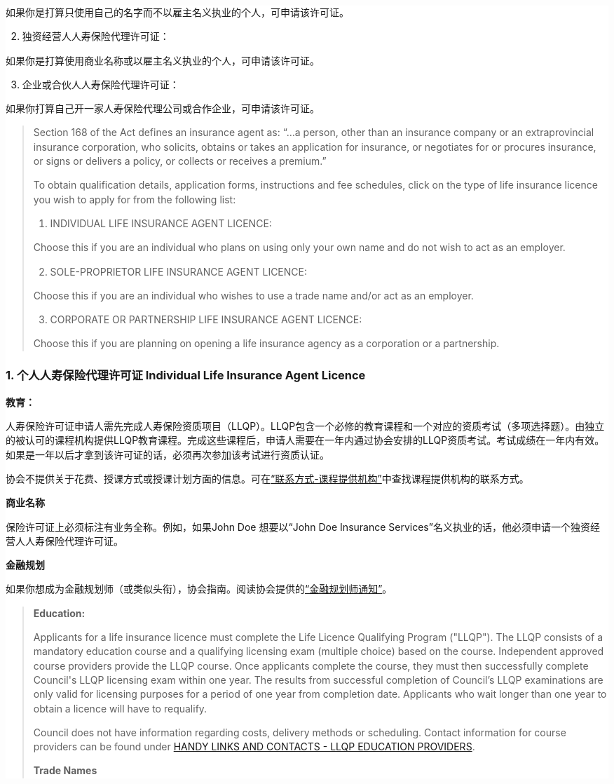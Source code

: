 如果你是打算只使用自己的名字而不以雇主名义执业的个人，可申请该许可证。

2. 独资经营人人寿保险代理许可证：

如果你是打算使用商业名称或以雇主名义执业的个人，可申请该许可证。

3. 企业或合伙人人寿保险代理许可证：

如果你打算自己开一家人寿保险代理公司或合作企业，可申请该许可证。

> Section 168 of the Act defines an insurance agent as: “…a person, other than an insurance company or an extraprovincial insurance corporation, who solicits, obtains or takes an application for insurance, or negotiates for or procures insurance, or signs or delivers a policy, or collects or receives a premium.”
> 
> To obtain qualification details, application forms, instructions and fee schedules, click on the type of life insurance licence you wish to apply for from the following list:
> 
> 1. INDIVIDUAL LIFE INSURANCE AGENT LICENCE:
> 
> Choose this if you are an individual who plans on using only your own name and do not wish to act as an employer.
> 
> 2. SOLE-PROPRIETOR LIFE INSURANCE AGENT LICENCE: 
> 
> Choose this if you are an individual who wishes to use a trade name and/or act as an employer.
> 
> 3. CORPORATE OR PARTNERSHIP LIFE INSURANCE AGENT LICENCE:
> 
> Choose this if you are planning on opening a life insurance agency as a corporation or a partnership. 

### 1. 个人人寿保险代理许可证 Individual Life Insurance Agent Licence ###


**教育：**

人寿保险许可证申请人需先完成人寿保险资质项目（LLQP）。LLQP包含一个必修的教育课程和一个对应的资质考试（多项选择题）。由独立的被认可的课程机构提供LLQP教育课程。完成这些课程后，申请人需要在一年内通过协会安排的LLQP资质考试。考试成绩在一年内有效。如果是一年以后才拿到该许可证的话，必须再次参加该考试进行资质认证。

协会不提供关于花费、授课方式或授课计划方面的信息。可在[“联系方式-课程提供机构”](http://insurancecouncilofbc.com/PublicWeb/DisplayLinks2.aspx?CategoryCode=LLQP)中查找课程提供机构的联系方式。

**商业名称**

保险许可证上必须标注有业务全称。例如，如果John Doe 想要以“John Doe Insurance Services”名义执业的话，他必须申请一个独资经营人人寿保险代理许可证。

**金融规划**

如果你想成为金融规划师（或类似头衔），协会指南。阅读协会提供的[“金融规划师通知”](http://insurancecouncilofbc.com/PublicWeb/RedirectFormLink.aspx?FormNumber=91)。

> **Education:**
> 
> Applicants for a life insurance licence must complete the Life Licence Qualifying Program ("LLQP"). The LLQP consists of a mandatory education course and a qualifying licensing exam (multiple choice) based on the course. Independent approved course providers provide the LLQP course. Once applicants complete the course, they must then successfully complete Council's LLQP licensing exam within one year. The results from successful completion of Council’s LLQP examinations are only valid for licensing purposes for a period of one year from completion date. Applicants who wait longer than one year to obtain a licence will have to requalify.
> 
> Council does not have information regarding costs, delivery methods or scheduling. Contact information for course providers can be found under [HANDY LINKS AND CONTACTS - LLQP EDUCATION PROVIDERS](http://insurancecouncilofbc.com/PublicWeb/DisplayLinks2.aspx?CategoryCode=LLQP).
> 
> **Trade Names**
> 